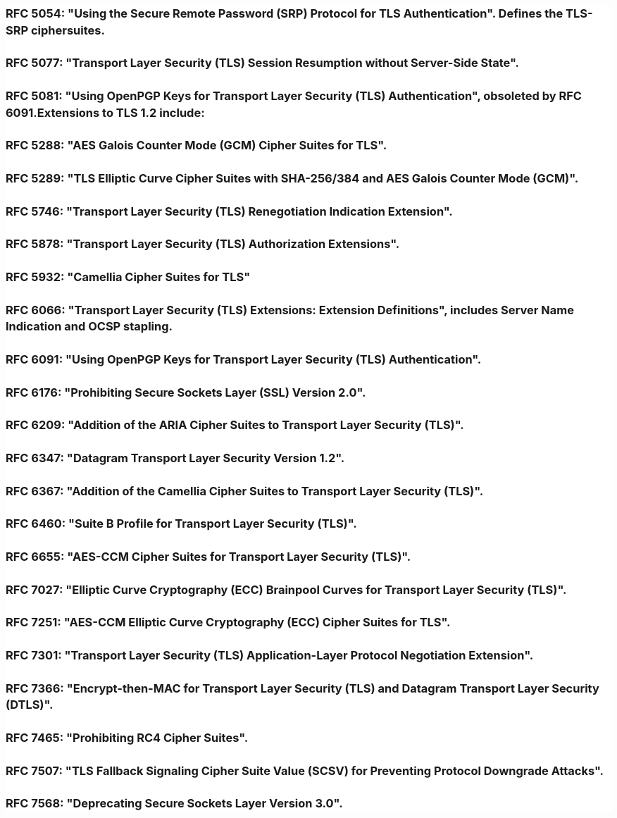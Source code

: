 ### RFC 5054: \"Using the Secure Remote Password (SRP) Protocol for TLS Authentication\". Defines the TLS-SRP ciphersuites. 
### RFC 5077: \"Transport Layer Security (TLS) Session Resumption without Server-Side State\". 
### RFC 5081: \"Using OpenPGP Keys for Transport Layer Security (TLS) Authentication\", obsoleted by RFC 6091.Extensions to TLS 1.2 include: 

### RFC 5288: \"AES Galois Counter Mode (GCM) Cipher Suites for TLS\". 
### RFC 5289: \"TLS Elliptic Curve Cipher Suites with SHA-256/384 and AES Galois Counter Mode (GCM)\". 
### RFC 5746: \"Transport Layer Security (TLS) Renegotiation Indication Extension\". 
### RFC 5878: \"Transport Layer Security (TLS) Authorization Extensions\". 
### RFC 5932: \"Camellia Cipher Suites for TLS\" 
### RFC 6066: \"Transport Layer Security (TLS) Extensions: Extension Definitions\", includes Server Name Indication and OCSP stapling. 
### RFC 6091: \"Using OpenPGP Keys for Transport Layer Security (TLS) Authentication\". 
### RFC 6176: \"Prohibiting Secure Sockets Layer (SSL) Version 2.0\". 
### RFC 6209: \"Addition of the ARIA Cipher Suites to Transport Layer Security (TLS)\". 
### RFC 6347: \"Datagram Transport Layer Security Version 1.2\". 
### RFC 6367: \"Addition of the Camellia Cipher Suites to Transport Layer Security (TLS)\". 
### RFC 6460: \"Suite B Profile for Transport Layer Security (TLS)\". 
### RFC 6655: \"AES-CCM Cipher Suites for Transport Layer Security (TLS)\". 
### RFC 7027: \"Elliptic Curve Cryptography (ECC) Brainpool Curves for Transport Layer Security (TLS)\". 
### RFC 7251: \"AES-CCM Elliptic Curve Cryptography (ECC) Cipher Suites for TLS\". 
### RFC 7301: \"Transport Layer Security (TLS) Application-Layer Protocol Negotiation Extension\". 
### RFC 7366: \"Encrypt-then-MAC for Transport Layer Security (TLS) and Datagram Transport Layer Security (DTLS)\". 
### RFC 7465: \"Prohibiting RC4 Cipher Suites\". 
### RFC 7507: \"TLS Fallback Signaling Cipher Suite Value (SCSV) for Preventing Protocol Downgrade Attacks\". 
### RFC 7568: \"Deprecating Secure Sockets Layer Version 3.0\". 